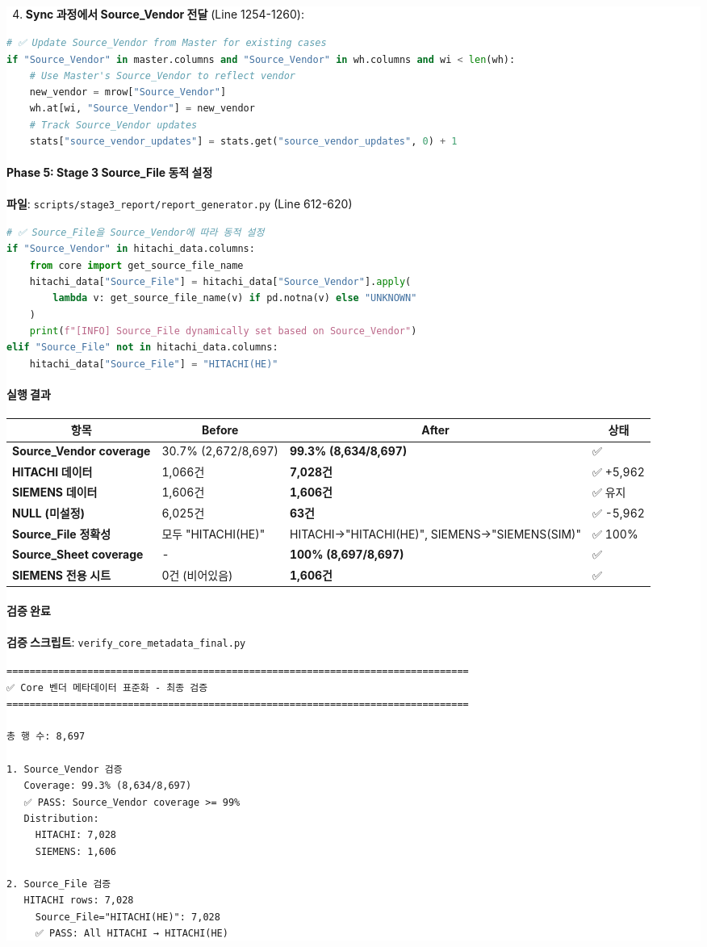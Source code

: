 4. **Sync 과정에서 Source_Vendor 전달** (Line 1254-1260):
```python
# ✅ Update Source_Vendor from Master for existing cases
if "Source_Vendor" in master.columns and "Source_Vendor" in wh.columns and wi < len(wh):
    # Use Master's Source_Vendor to reflect vendor
    new_vendor = mrow["Source_Vendor"]
    wh.at[wi, "Source_Vendor"] = new_vendor
    # Track Source_Vendor updates
    stats["source_vendor_updates"] = stats.get("source_vendor_updates", 0) + 1
```

#### Phase 5: Stage 3 Source_File 동적 설정

**파일**: `scripts/stage3_report/report_generator.py` (Line 612-620)

```python
# ✅ Source_File을 Source_Vendor에 따라 동적 설정
if "Source_Vendor" in hitachi_data.columns:
    from core import get_source_file_name
    hitachi_data["Source_File"] = hitachi_data["Source_Vendor"].apply(
        lambda v: get_source_file_name(v) if pd.notna(v) else "UNKNOWN"
    )
    print(f"[INFO] Source_File dynamically set based on Source_Vendor")
elif "Source_File" not in hitachi_data.columns:
    hitachi_data["Source_File"] = "HITACHI(HE)"
```

#### 실행 결과

| 항목 | Before | After | 상태 |
|------|--------|-------|------|
| **Source_Vendor coverage** | 30.7% (2,672/8,697) | **99.3% (8,634/8,697)** | ✅ |
| **HITACHI 데이터** | 1,066건 | **7,028건** | ✅ +5,962 |
| **SIEMENS 데이터** | 1,606건 | **1,606건** | ✅ 유지 |
| **NULL (미설정)** | 6,025건 | **63건** | ✅ -5,962 |
| **Source_File 정확성** | 모두 "HITACHI(HE)" | HITACHI→"HITACHI(HE)", SIEMENS→"SIEMENS(SIM)" | ✅ 100% |
| **Source_Sheet coverage** | - | **100% (8,697/8,697)** | ✅ |
| **SIEMENS 전용 시트** | 0건 (비어있음) | **1,606건** | ✅ |

#### 검증 완료

**검증 스크립트**: `verify_core_metadata_final.py`

```
================================================================================
✅ Core 벤더 메타데이터 표준화 - 최종 검증
================================================================================

총 행 수: 8,697

1. Source_Vendor 검증
   Coverage: 99.3% (8,634/8,697)
   ✅ PASS: Source_Vendor coverage >= 99%
   Distribution:
     HITACHI: 7,028
     SIEMENS: 1,606

2. Source_File 검증
   HITACHI rows: 7,028
     Source_File="HITACHI(HE)": 7,028
     ✅ PASS: All HITACHI → HITACHI(HE)

```